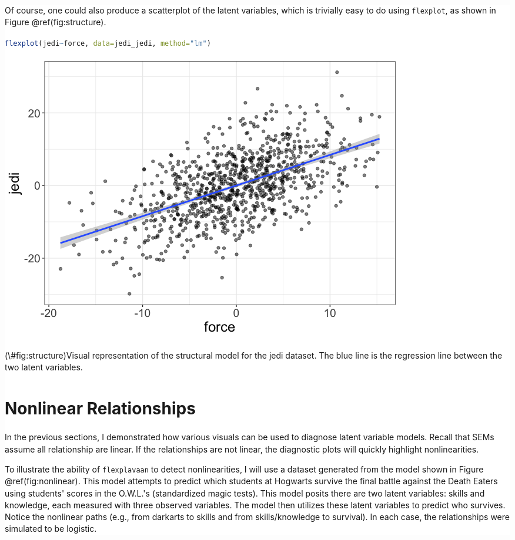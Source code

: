 Of course, one could also produce a scatterplot of the latent variables, which is trivially easy to do using `flexplot`, as shown in Figure \@ref(fig:structure). 



```r
flexplot(jedi~force, data=jedi_jedi, method="lm")
```

<div class="figure">
<img src="Readme_files/figure-html/structure-1.png" alt="Visual representation of the structural model for the jedi dataset. The blue line is the regression line between the two latent variables. "  />
<p class="caption">(\#fig:structure)Visual representation of the structural model for the jedi dataset. The blue line is the regression line between the two latent variables. </p>
</div>


# Nonlinear Relationships

In the previous sections, I demonstrated how various visuals can be used to diagnose latent variable models. Recall that SEMs assume all relationship are linear. If the relationships are not linear, the diagnostic plots will quickly highlight nonlinearities. 

To illustrate the ability of `flexplavaan` to detect nonlinearities, I will use a dataset generated from the model shown in Figure \@ref(fig:nonlinear). This model attempts to predict which students at Hogwarts survive the final battle against the Death Eaters using students' scores in the O.W.L.'s (standardized magic tests). This model posits there are two latent variables: skills and knowledge, each measured with three observed variables. The model then utilizes these latent variables to predict who survives. Notice the nonlinear paths (e.g., from darkarts to skills and from skills/knowledge to survival). In each case, the relationships were simulated to be logistic.   
